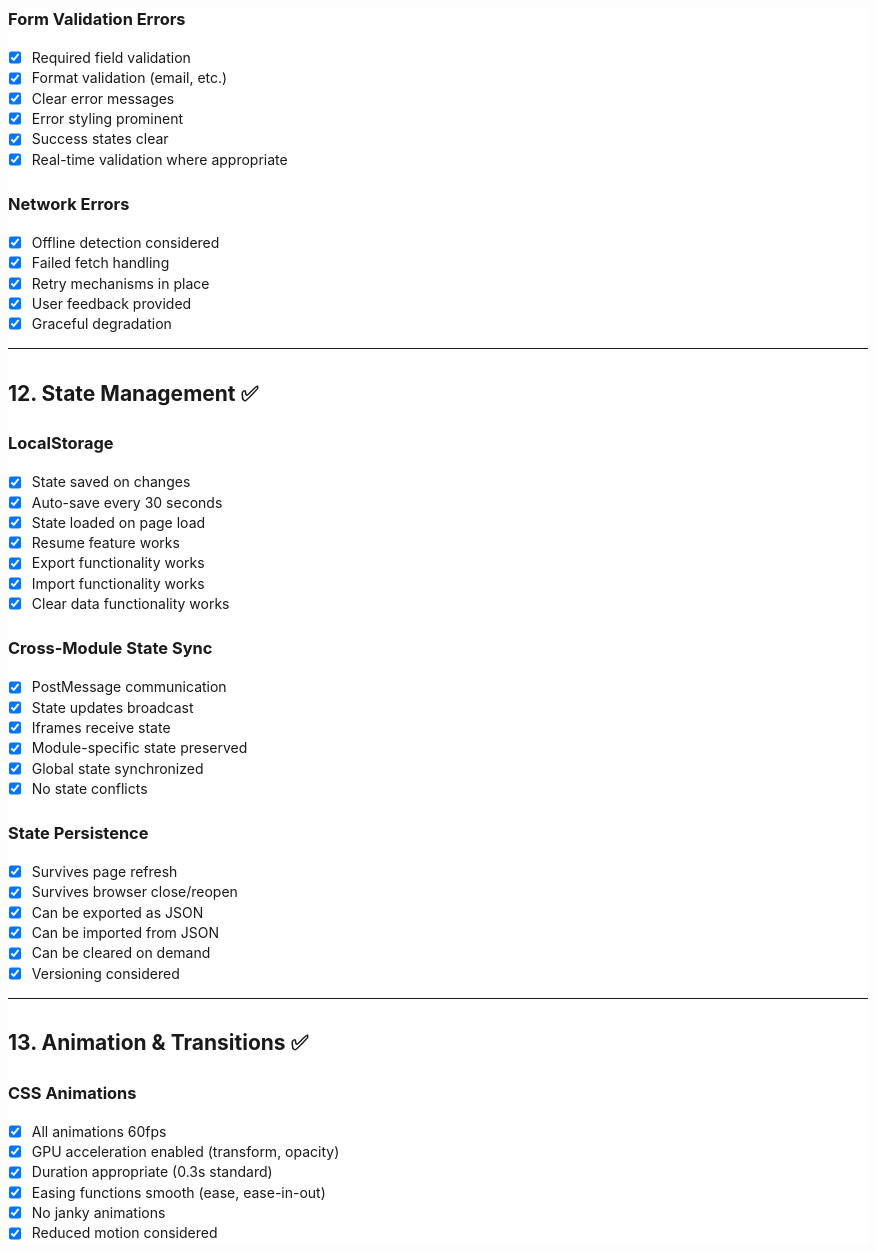 ### Form Validation Errors
- [x] Required field validation
- [x] Format validation (email, etc.)
- [x] Clear error messages
- [x] Error styling prominent
- [x] Success states clear
- [x] Real-time validation where appropriate

### Network Errors
- [x] Offline detection considered
- [x] Failed fetch handling
- [x] Retry mechanisms in place
- [x] User feedback provided
- [x] Graceful degradation

---

## 12. State Management ✅

### LocalStorage
- [x] State saved on changes
- [x] Auto-save every 30 seconds
- [x] State loaded on page load
- [x] Resume feature works
- [x] Export functionality works
- [x] Import functionality works
- [x] Clear data functionality works

### Cross-Module State Sync
- [x] PostMessage communication
- [x] State updates broadcast
- [x] Iframes receive state
- [x] Module-specific state preserved
- [x] Global state synchronized
- [x] No state conflicts

### State Persistence
- [x] Survives page refresh
- [x] Survives browser close/reopen
- [x] Can be exported as JSON
- [x] Can be imported from JSON
- [x] Can be cleared on demand
- [x] Versioning considered

---

## 13. Animation & Transitions ✅

### CSS Animations
- [x] All animations 60fps
- [x] GPU acceleration enabled (transform, opacity)
- [x] Duration appropriate (0.3s standard)
- [x] Easing functions smooth (ease, ease-in-out)
- [x] No janky animations
- [x] Reduced motion considered
